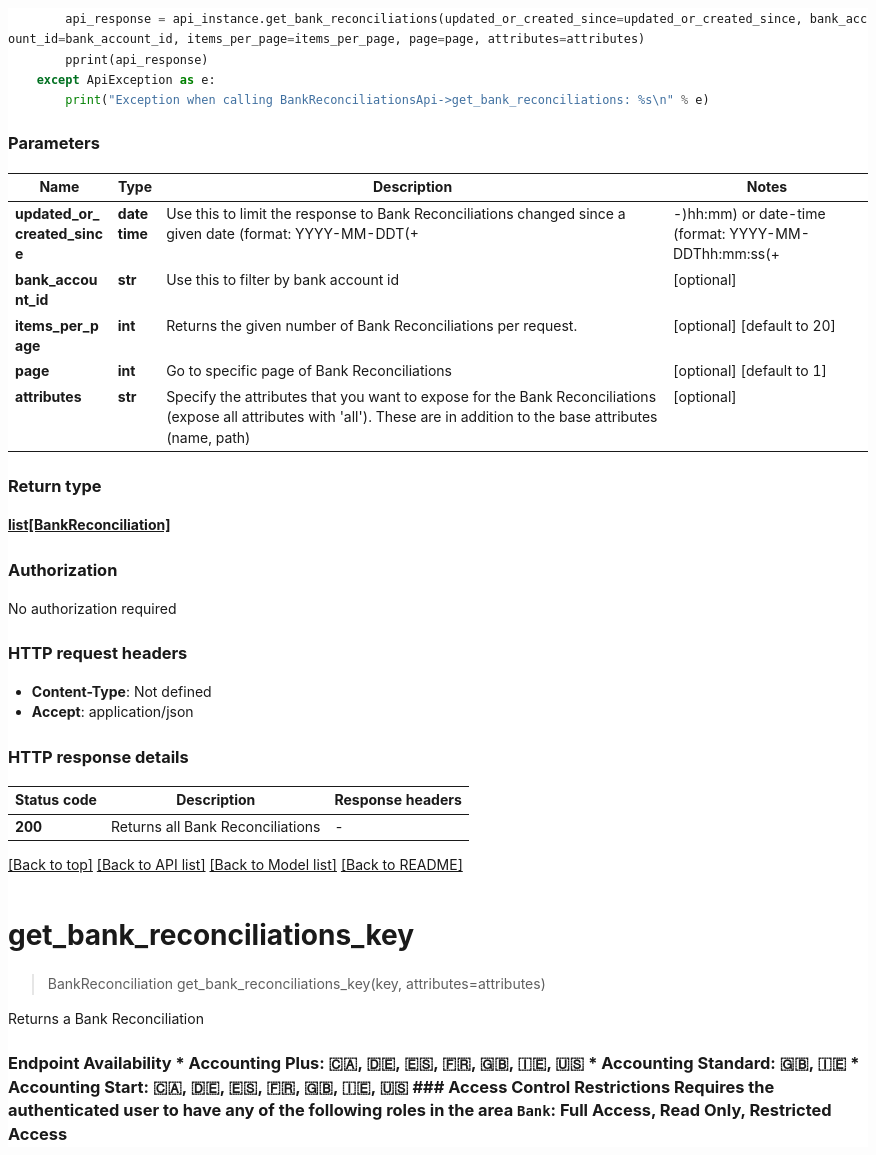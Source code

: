```python
        api_response = api_instance.get_bank_reconciliations(updated_or_created_since=updated_or_created_since, bank_account_id=bank_account_id, items_per_page=items_per_page, page=page, attributes=attributes)
        pprint(api_response)
    except ApiException as e:
        print("Exception when calling BankReconciliationsApi->get_bank_reconciliations: %s\n" % e)
```

### Parameters

Name | Type | Description  | Notes
------------- | ------------- | ------------- | -------------
 **updated_or_created_since** | **datetime**| Use this to limit the response to Bank Reconciliations changed since a given date (format: YYYY-MM-DDT(+|-)hh:mm) or date-time (format: YYYY-MM-DDThh:mm:ss(+|-)hh:mm). Inclusive of the passed timestamp. | [optional] 
 **bank_account_id** | **str**| Use this to filter by bank account id | [optional] 
 **items_per_page** | **int**| Returns the given number of Bank Reconciliations per request. | [optional] [default to 20]
 **page** | **int**| Go to specific page of Bank Reconciliations | [optional] [default to 1]
 **attributes** | **str**| Specify the attributes that you want to expose for the Bank Reconciliations (expose all attributes with &#39;all&#39;). These are in addition to the base attributes (name, path) | [optional] 

### Return type

[**list[BankReconciliation]**](BankReconciliation.md)

### Authorization

No authorization required

### HTTP request headers

 - **Content-Type**: Not defined
 - **Accept**: application/json

### HTTP response details
| Status code | Description | Response headers |
|-------------|-------------|------------------|
**200** | Returns all Bank Reconciliations |  -  |

[[Back to top]](#) [[Back to API list]](../README.md#documentation-for-api-endpoints) [[Back to Model list]](../README.md#documentation-for-models) [[Back to README]](../README.md)

# **get_bank_reconciliations_key**
> BankReconciliation get_bank_reconciliations_key(key, attributes=attributes)

Returns a Bank Reconciliation

### Endpoint Availability  * Accounting Plus: 🇨🇦, 🇩🇪, 🇪🇸, 🇫🇷, 🇬🇧, 🇮🇪, 🇺🇸 * Accounting Standard: 🇬🇧, 🇮🇪 * Accounting Start: 🇨🇦, 🇩🇪, 🇪🇸, 🇫🇷, 🇬🇧, 🇮🇪, 🇺🇸  ### Access Control Restrictions  Requires the authenticated user to have any of the following roles in the area `Bank`: Full Access, Read Only, Restricted Access
